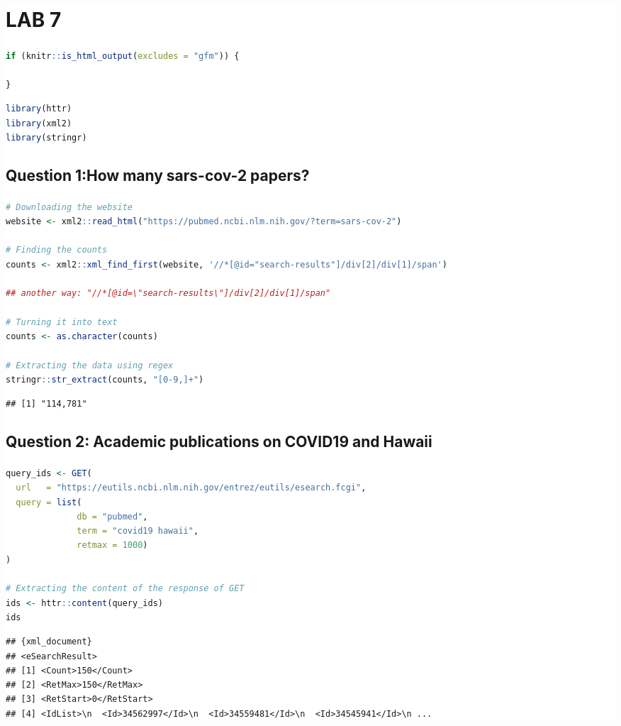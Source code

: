 LAB 7
================

``` r
if (knitr::is_html_output(excludes = "gfm")) {
  
}
```

``` r
library(httr)
library(xml2)
library(stringr)
```

## Question 1:How many sars-cov-2 papers?

``` r
# Downloading the website
website <- xml2::read_html("https://pubmed.ncbi.nlm.nih.gov/?term=sars-cov-2")

# Finding the counts
counts <- xml2::xml_find_first(website, '//*[@id="search-results"]/div[2]/div[1]/span')

## another way: "//*[@id=\"search-results\"]/div[2]/div[1]/span"

# Turning it into text
counts <- as.character(counts)

# Extracting the data using regex
stringr::str_extract(counts, "[0-9,]+")
```

    ## [1] "114,781"

## Question 2: Academic publications on COVID19 and Hawaii

``` r
query_ids <- GET(
  url   = "https://eutils.ncbi.nlm.nih.gov/entrez/eutils/esearch.fcgi",
  query = list(
              db = "pubmed",
              term = "covid19 hawaii",
              retmax = 1000)
)

# Extracting the content of the response of GET
ids <- httr::content(query_ids)
ids
```

    ## {xml_document}
    ## <eSearchResult>
    ## [1] <Count>150</Count>
    ## [2] <RetMax>150</RetMax>
    ## [3] <RetStart>0</RetStart>
    ## [4] <IdList>\n  <Id>34562997</Id>\n  <Id>34559481</Id>\n  <Id>34545941</Id>\n ...